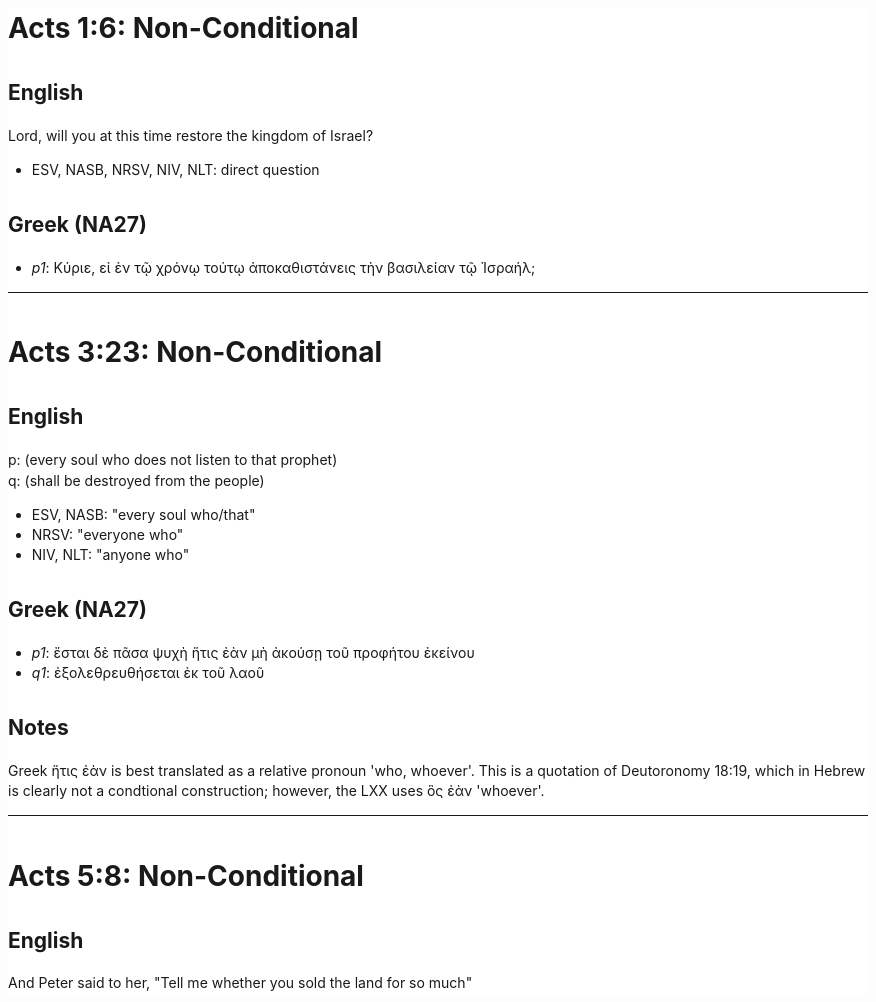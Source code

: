 # Acts 1:6: Non-Conditional




## English
Lord, will you at this time restore the kingdom of Israel?


* ESV, NASB, NRSV, NIV, NLT: direct question


## Greek (NA27)
* _p1_: Κύριε, εἰ ἐν τῷ χρόνῳ τούτῳ ἀποκαθιστάνεις τὴν βασιλείαν τῷ Ἰσραήλ;


----------------

# Acts 3:23: Non-Conditional




## English
p: (every soul who does not listen to that prophet)
<br/>q: (shall be destroyed from the people)


* ESV, NASB: "every soul who/that"
* NRSV: "everyone who"
* NIV, NLT: "anyone who"


## Greek (NA27)
* _p1_: ἔσται δὲ πᾶσα ψυχὴ ἥτις ἐὰν μὴ ἀκούσῃ τοῦ προφήτου ἐκείνου
* _q1_: ἐξολεθρευθήσεται ἐκ τοῦ λαοῦ


## Notes
Greek ἥτις ἐὰν is best translated as a relative pronoun 'who, whoever'. This is a quotation of Deutoronomy 18:19, which in Hebrew is clearly not a condtional construction; however, the LXX uses ὃς ἐὰν 'whoever'.


----------------

# Acts 5:8: Non-Conditional




## English
And Peter said to her, "Tell me whether you sold the land for so much"
